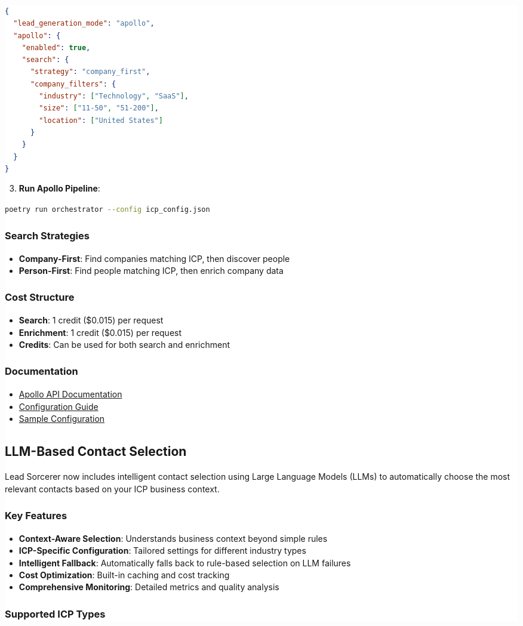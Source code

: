 ```json
{
  "lead_generation_mode": "apollo",
  "apollo": {
    "enabled": true,
    "search": {
      "strategy": "company_first",
      "company_filters": {
        "industry": ["Technology", "SaaS"],
        "size": ["11-50", "51-200"],
        "location": ["United States"]
      }
    }
  }
}
```

3. **Run Apollo Pipeline**:

```bash
poetry run orchestrator --config icp_config.json
```

### Search Strategies

- **Company-First**: Find companies matching ICP, then discover people
- **Person-First**: Find people matching ICP, then enrich company data

### Cost Structure

- **Search**: 1 credit ($0.015) per request
- **Enrichment**: 1 credit ($0.015) per request
- **Credits**: Can be used for both search and enrichment

### Documentation

- [Apollo API Documentation](docs/apolloapidocs.md)
- [Configuration Guide](docs/icp_configuration_guide.md)
- [Sample Configuration](config/apollo_example_icp.json)

## LLM-Based Contact Selection

Lead Sorcerer now includes intelligent contact selection using Large Language Models (LLMs) to automatically choose the most relevant contacts based on your ICP business context.

### Key Features

- **Context-Aware Selection**: Understands business context beyond simple rules
- **ICP-Specific Configuration**: Tailored settings for different industry types
- **Intelligent Fallback**: Automatically falls back to rule-based selection on LLM failures
- **Cost Optimization**: Built-in caching and cost tracking
- **Comprehensive Monitoring**: Detailed metrics and quality analysis

### Supported ICP Types
